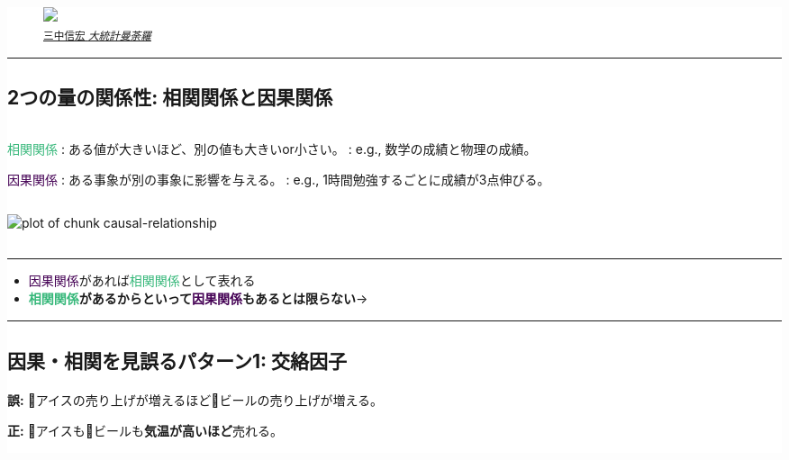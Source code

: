 <figure>
<a href="http://leeswijzer.org/R/R-top.html">
<img src="/slides/image/rstats/Mandala2004-small.jpg" width="800">
<figcaption><small>三中信宏 <cite>大統計曼荼羅</cite></small></figcaption>
</a>
</figure>







---
## 2つの量の関係性: 相関関係と因果関係

<style>
.spurious {color: #fde725;}
.correlation {color: #35B779;}
.causality-wrong {color: #31688e;}
.causality {color: #440154;}
</style>

<div class="column-container">
<div class="column" style="flex-shrink: 1;">

<span class="correlation">相関関係</span>
: ある値が大きいほど、別の値も大きいor小さい。
: e.g., 数学の成績と物理の成績。

<span class="causality">因果関係</span>
: ある事象が別の事象に影響を与える。
: e.g., 1時間勉強するごとに成績が3点伸びる。

</div>
<div class="column" style="flex-shrink: 1.8;">

![plot of chunk causal-relationship](./figure/causal-relationship-1.png)

</div>
</div>


<hr>

- <span class="causality">因果関係</span>があれば<span class="correlation">相関関係</span>として表れる
- **<span class="correlation">相関関係</span>があるからといって<span class="causality">因果関係</span>もあるとは限らない**→


---
## 因果・相関を見誤るパターン1: 交絡因子

**誤:** 🍦アイスの売り上げが増えるほど🍺ビールの売り上げが増える。

**正:** 🍦アイスも🍺ビールも**気温が高いほど**売れる。

<div class="column-container">
  <div class="column" style="flex-shrink: 1.2;">
